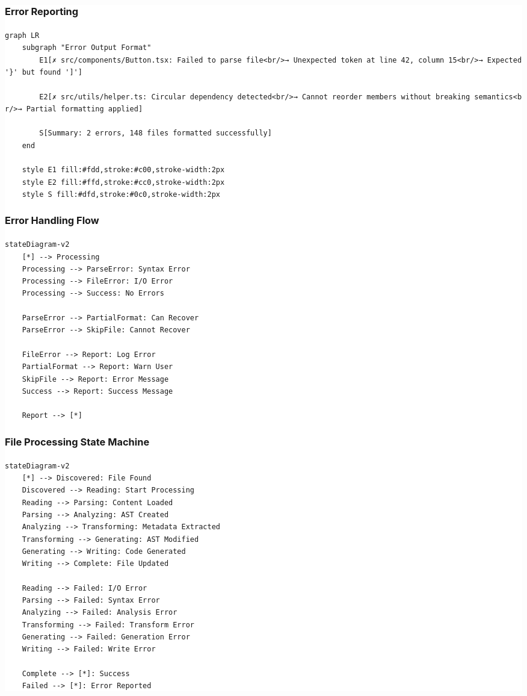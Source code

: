 ### Error Reporting

```mermaid
graph LR
    subgraph "Error Output Format"
        E1[✗ src/components/Button.tsx: Failed to parse file<br/>→ Unexpected token at line 42, column 15<br/>→ Expected '}' but found ']']
        
        E2[✗ src/utils/helper.ts: Circular dependency detected<br/>→ Cannot reorder members without breaking semantics<br/>→ Partial formatting applied]
        
        S[Summary: 2 errors, 148 files formatted successfully]
    end
    
    style E1 fill:#fdd,stroke:#c00,stroke-width:2px
    style E2 fill:#ffd,stroke:#cc0,stroke-width:2px
    style S fill:#dfd,stroke:#0c0,stroke-width:2px
```

### Error Handling Flow

```mermaid
stateDiagram-v2
    [*] --> Processing
    Processing --> ParseError: Syntax Error
    Processing --> FileError: I/O Error
    Processing --> Success: No Errors
    
    ParseError --> PartialFormat: Can Recover
    ParseError --> SkipFile: Cannot Recover
    
    FileError --> Report: Log Error
    PartialFormat --> Report: Warn User
    SkipFile --> Report: Error Message
    Success --> Report: Success Message
    
    Report --> [*]
```

### File Processing State Machine

```mermaid
stateDiagram-v2
    [*] --> Discovered: File Found
    Discovered --> Reading: Start Processing
    Reading --> Parsing: Content Loaded
    Parsing --> Analyzing: AST Created
    Analyzing --> Transforming: Metadata Extracted
    Transforming --> Generating: AST Modified
    Generating --> Writing: Code Generated
    Writing --> Complete: File Updated
    
    Reading --> Failed: I/O Error
    Parsing --> Failed: Syntax Error
    Analyzing --> Failed: Analysis Error
    Transforming --> Failed: Transform Error
    Generating --> Failed: Generation Error
    Writing --> Failed: Write Error
    
    Complete --> [*]: Success
    Failed --> [*]: Error Reported
```

